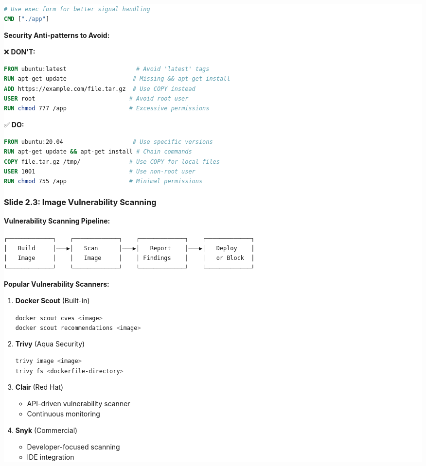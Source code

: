 ```dockerfile
# Use exec form for better signal handling
CMD ["./app"]
```

**Security Anti-patterns to Avoid:**

❌ **DON'T:**
```dockerfile
FROM ubuntu:latest                    # Avoid 'latest' tags
RUN apt-get update                   # Missing && apt-get install
ADD https://example.com/file.tar.gz  # Use COPY instead
USER root                           # Avoid root user
RUN chmod 777 /app                  # Excessive permissions
```

✅ **DO:**
```dockerfile
FROM ubuntu:20.04                    # Use specific versions
RUN apt-get update && apt-get install # Chain commands
COPY file.tar.gz /tmp/              # Use COPY for local files
USER 1001                           # Use non-root user
RUN chmod 755 /app                  # Minimal permissions
```

### Slide 2.3: Image Vulnerability Scanning

**Vulnerability Scanning Pipeline:**

```
┌─────────────┐    ┌─────────────┐    ┌─────────────┐    ┌─────────────┐
│   Build     │───▶│   Scan      │───▶│   Report    │───▶│   Deploy    │
│   Image     │    │   Image     │    │ Findings    │    │   or Block  │
└─────────────┘    └─────────────┘    └─────────────┘    └─────────────┘
```

**Popular Vulnerability Scanners:**

1. **Docker Scout** (Built-in)
   ```bash
   docker scout cves <image>
   docker scout recommendations <image>
   ```

2. **Trivy** (Aqua Security)
   ```bash
   trivy image <image>
   trivy fs <dockerfile-directory>
   ```

3. **Clair** (Red Hat)
   - API-driven vulnerability scanner
   - Continuous monitoring

4. **Snyk** (Commercial)
   - Developer-focused scanning
   - IDE integration
